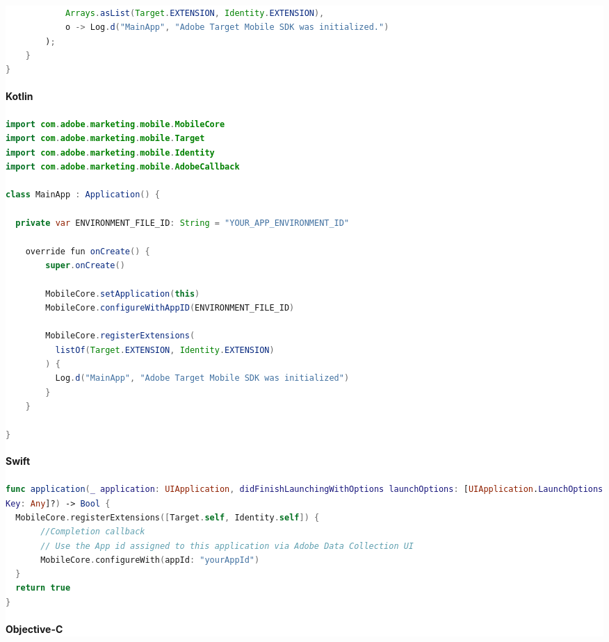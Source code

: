 ```java
            Arrays.asList(Target.EXTENSION, Identity.EXTENSION),
            o -> Log.d("MainApp", "Adobe Target Mobile SDK was initialized.")
        );
    }
}
```

#### Kotlin

```java
import com.adobe.marketing.mobile.MobileCore
import com.adobe.marketing.mobile.Target
import com.adobe.marketing.mobile.Identity
import com.adobe.marketing.mobile.AdobeCallback

class MainApp : Application() {

  private var ENVIRONMENT_FILE_ID: String = "YOUR_APP_ENVIRONMENT_ID"

    override fun onCreate() {
        super.onCreate()

        MobileCore.setApplication(this)
        MobileCore.configureWithAppID(ENVIRONMENT_FILE_ID)

        MobileCore.registerExtensions(
          listOf(Target.EXTENSION, Identity.EXTENSION)
        ) {
          Log.d("MainApp", "Adobe Target Mobile SDK was initialized")
        }
    }

}
```

<Variant platform="ios" task="register" repeat="5"/>

#### Swift

```swift
func application(_ application: UIApplication, didFinishLaunchingWithOptions launchOptions: [UIApplication.LaunchOptionsKey: Any]?) -> Bool {    
  MobileCore.registerExtensions([Target.self, Identity.self]) {
       //Completion callback
       // Use the App id assigned to this application via Adobe Data Collection UI
       MobileCore.configureWith(appId: "yourAppId")
  }
  return true
}
```

#### Objective-C
